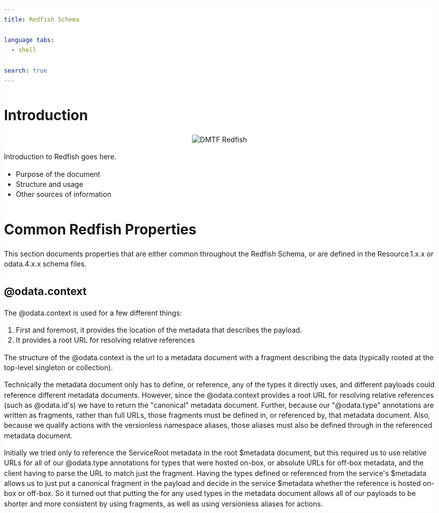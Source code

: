 ```yaml
---
title: Redfish Schema

language tabs:
  - shell

search: true
---
```


# Introduction


<p align="center">
  <img src="http://redfish.dmtf.org/sites/all/themes/dmtf2015/images/dmtf-redfish-logo.png" alt="DMTF Redfish" width=180>
</p>

Introduction to Redfish goes here. 
 - Purpose of the document
 - Structure and usage
 - Other sources of information
 


# Common Redfish Properties

This section documents properties that are either common throughout the Redfish Schema, or are defined in the Resource.1.x.x or odata.4.x.x schema files.

## @odata.context


The @odata.context is used for a few different things:
1)	First and foremost, it provides the location of the metadata that describes the payload.
2)	It provides a root URL for resolving relative references

The structure of the @odata.context is the url to a metadata document with a fragment describing the data (typically rooted at the top-level singleton or collection).

Technically the metadata document only has to define, or reference, any of the types it directly uses, and different payloads could reference different metadata documents. However, since the @odata.context provides a root URL for resolving relative references (such as @odata.id's) we have to return the "canonical" metadata document.  Further, because our "@odata.type" annotations are written as fragments, rather than full URLs, those fragments must be defined in, or referenced by, that metadata document. Also, because we qualify actions with the versionless namespace aliases, those aliases must also be defined through <references> in the referenced metadata document.

Initially we tried only to reference the ServiceRoot metadata in the root $metadata document, but this required us to use relative URLs for all of our @odata.type annotations for types that were hosted on-box, or absolute URLs for off-box metadata, and the client having to parse the URL to match just the fragment. Having the types defined or referenced from the service's $metadata allows us to just put a canonical fragment in the payload and decide in the service $metadata whether the reference is hosted on-box or off-box.  So it turned out that putting the <References> for any used types in the metadata document allows all of our payloads to be shorter and more consistent by using fragments, as well as using versionless aliases for actions.
